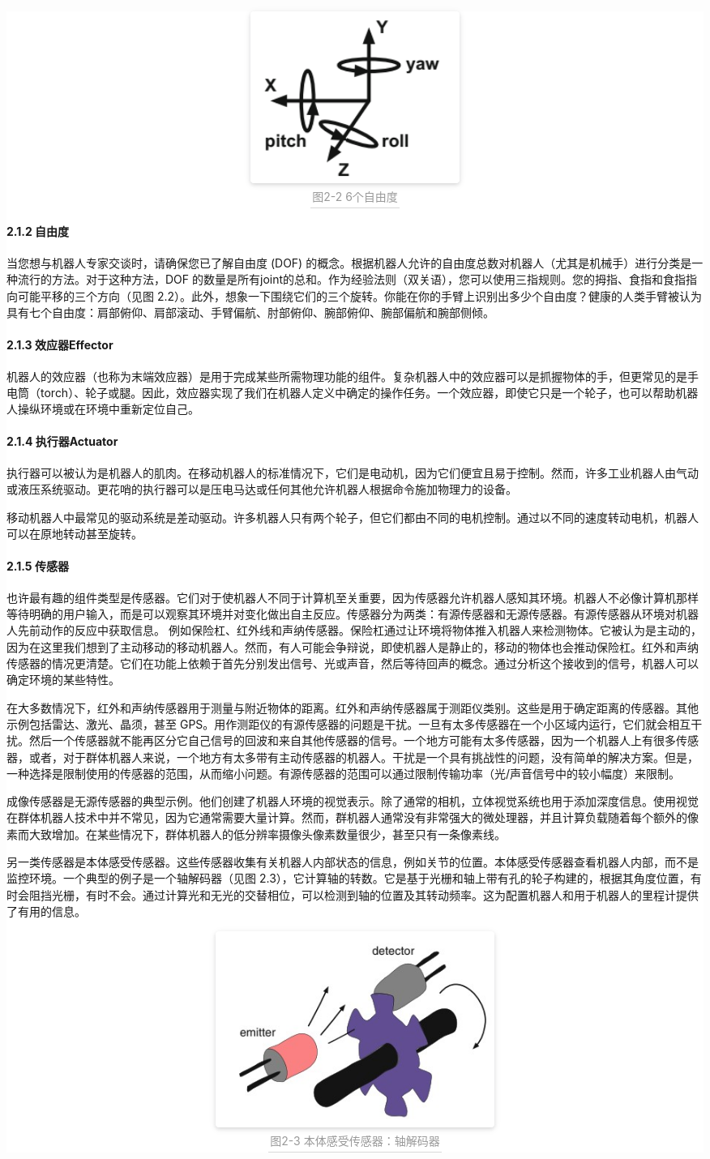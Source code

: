 <center>
    <img style="border-radius: 0.3125em;
    box-shadow: 0 2px 4px 0 rgba(34,36,38,.12),0 2px 10px 0 rgba(34,36,38,.08);" 
    src="pictures\figure2-2.png" width="30%" alt="">
    <br>
    <div style="color:orange; border-bottom: 1px solid #d9d9d9;
    display: inline-block;
    color: #999;
    padding: 2px;">图2-2 6个自由度</div>
</center>

#### 2.1.2 自由度

当您想与机器人专家交谈时，请确保您已了解自由度 (DOF) 的概念。根据机器人允许的自由度总数对机器人（尤其是机械手）进行分类是一种流行的方法。对于这种方法，DOF 的数量是所有joint的总和。作为经验法则（双关语），您可以使用三指规则。您的拇指、食指和食指指向可能平移的三个方向（见图 2.2）。此外，想象一下围绕它们的三个旋转。你能在你的手臂上识别出多少个自由度？健康的人类手臂被认为具有七个自由度：肩部俯仰、肩部滚动、手臂偏航、肘部俯仰、腕部俯仰、腕部偏航和腕部侧倾。

#### 2.1.3 效应器Effector

机器人的效应器（也称为末端效应器）是用于完成某些所需物理功能的组件。复杂机器人中的效应器可以是抓握物体的手，但更常见的是手电筒（torch）、轮子或腿。因此，效应器实现了我们在机器人定义中确定的操作任务。一个效应器，即使它只是一个轮子，也可以帮助机器人操纵环境或在环境中重新定位自己。

#### 2.1.4 执行器Actuator

执行器可以被认为是机器人的肌肉。在移动机器人的标准情况下，它们是电动机，因为它们便宜且易于控制。然而，许多工业机器人由气动或液压系统驱动。更花哨的执行器可以是压电马达或任何其他允许机器人根据命令施加物理力的设备。

移动机器人中最常见的驱动系统是差动驱动。许多机器人只有两个轮子，但它们都由不同的电机控制。通过以不同的速度转动电机，机器人可以在原地转动甚至旋转。

#### 2.1.5 传感器

也许最有趣的组件类型是传感器。它们对于使机器人不同于计算机至关重要，因为传感器允许机器人感知其环境。机器人不必像计算机那样等待明确的用户输入，而是可以观察其环境并对变化做出自主反应。传感器分为两类：有源传感器和无源传感器。有源传感器从环境对机器人先前动作的反应中获取信息。 例如保险杠、红外线和声纳传感器。保险杠通过让环境将物体推入机器人来检测物体。它被认为是主动的，因为在这里我们想到了主动移动的移动机器人。然而，有人可能会争辩说，即使机器人是静止的，移动的物体也会推动保险杠。红外和声纳传感器的情况更清楚。它们在功能上依赖于首先分别发出信号、光或声音，然后等待回声的概念。通过分析这个接收到的信号，机器人可以确定环境的某些特性。

在大多数情况下，红外和声纳传感器用于测量与附近物体的距离。红外和声纳传感器属于测距仪类别。这些是用于确定距离的传感器。其他示例包括雷达、激光、晶须，甚至 GPS。用作测距仪的有源传感器的问题是干扰。一旦有太多传感器在一个小区域内运行，它们就会相互干扰。然后一个传感器就不能再区分它自己信号的回波和来自其他传感器的信号。一个地方可能有太多传感器，因为一个机器人上有很多传感器，或者，对于群体机器人来说，一个地方有太多带有主动传感器的机器人。干扰是一个具有挑战性的问题，没有简单的解决方案。但是，一种选择是限制使用的传感器的范围，从而缩小问题。有源传感器的范围可以通过限制传输功率（光/声音信号中的较小幅度）来限制。

成像传感器是无源传感器的典型示例。他们创建了机器人环境的视觉表示。除了通常的相机，立体视觉系统也用于添加深度信息。使用视觉在群体机器人技术中并不常见，因为它通常需要大量计算。然而，群机器人通常没有非常强大的微处理器，并且计算负载随着每个额外的像素而大致增加。在某些情况下，群体机器人的低分辨率摄像头像素数量很少，甚至只有一条像素线。

另一类传感器是本体感受传感器。这些传感器收集有关机器人内部状态的信息，例如关节的位置。本体感受传感器查看机器人内部，而不是监控环境。一个典型的例子是一个轴解码器（见图 2.3），它计算轴的转数。它是基于光栅和轴上带有孔的轮子构建的，根据其角度位置，有时会阻挡光栅，有时不会。通过计算光和无光的交替相位，可以检测到轴的位置及其转动频率。这为配置机器人和用于机器人的里程计提供了有用的信息。

<center>
    <img style="border-radius: 0.3125em;
    box-shadow: 0 2px 4px 0 rgba(34,36,38,.12),0 2px 10px 0 rgba(34,36,38,.08);" 
    src="pictures\figure2-3.png" width="40%" alt="">
    <br>
    <div style="color:orange; border-bottom: 1px solid #d9d9d9;
    display: inline-block;
    color: #999;
    padding: 2px;">图2-3 本体感受传感器：轴解码器</div>
</center>
